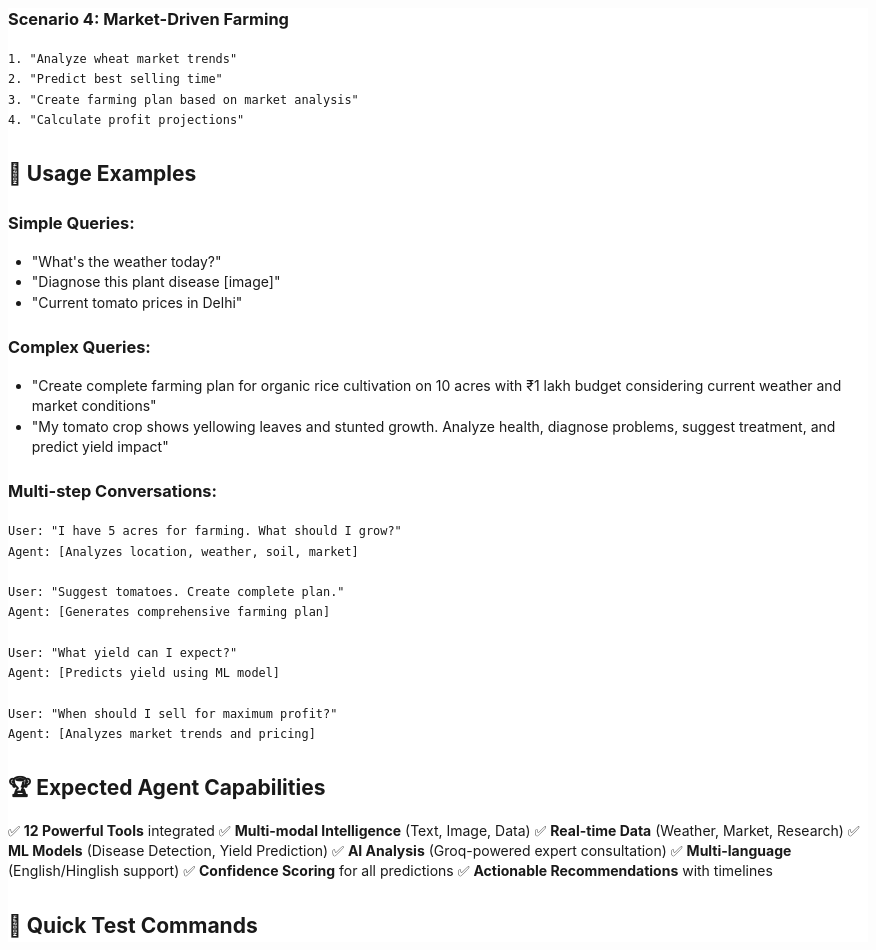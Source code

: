 ### Scenario 4: Market-Driven Farming
```
1. "Analyze wheat market trends"
2. "Predict best selling time"
3. "Create farming plan based on market analysis"
4. "Calculate profit projections"
```

## 📱 Usage Examples

### Simple Queries:
- "What's the weather today?"
- "Diagnose this plant disease [image]"
- "Current tomato prices in Delhi"

### Complex Queries:
- "Create complete farming plan for organic rice cultivation on 10 acres with ₹1 lakh budget considering current weather and market conditions"
- "My tomato crop shows yellowing leaves and stunted growth. Analyze health, diagnose problems, suggest treatment, and predict yield impact"

### Multi-step Conversations:
```
User: "I have 5 acres for farming. What should I grow?"
Agent: [Analyzes location, weather, soil, market]

User: "Suggest tomatoes. Create complete plan."
Agent: [Generates comprehensive farming plan]

User: "What yield can I expect?"
Agent: [Predicts yield using ML model]

User: "When should I sell for maximum profit?"
Agent: [Analyzes market trends and pricing]
```

## 🏆 Expected Agent Capabilities

✅ **12 Powerful Tools** integrated
✅ **Multi-modal Intelligence** (Text, Image, Data)
✅ **Real-time Data** (Weather, Market, Research)
✅ **ML Models** (Disease Detection, Yield Prediction)
✅ **AI Analysis** (Groq-powered expert consultation)
✅ **Multi-language** (English/Hinglish support)
✅ **Confidence Scoring** for all predictions
✅ **Actionable Recommendations** with timelines

## 🚀 Quick Test Commands
